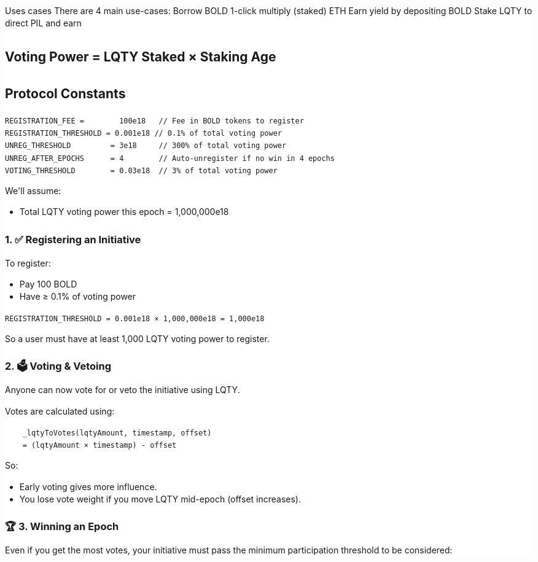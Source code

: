 Uses cases There are 4 main use-cases:
Borrow BOLD
1-click multiply (staked) ETH
Earn yield by depositing BOLD
Stake LQTY to direct PIL and earn


## Voting Power = LQTY Staked × Staking Age


## Protocol Constants

``` Solidity
REGISTRATION_FEE =        100e18   // Fee in BOLD tokens to register
REGISTRATION_THRESHOLD = 0.001e18 // 0.1% of total voting power
UNREG_THRESHOLD         = 3e18     // 300% of total voting power
UNREG_AFTER_EPOCHS      = 4        // Auto-unregister if no win in 4 epochs
VOTING_THRESHOLD        = 0.03e18  // 3% of total voting power
```
We'll assume:

- Total LQTY voting power this epoch = 1,000,000e18


### 1. ✅ Registering an Initiative

To register:
- Pay 100 BOLD
- Have ≥ 0.1% of voting power

``` Solidity
REGISTRATION_THRESHOLD = 0.001e18 × 1,000,000e18 = 1,000e18
```
So a user must have at least 1,000 LQTY voting power to register.

### 2. 🗳️ Voting & Vetoing

Anyone can now vote for or veto the initiative using LQTY.

Votes are calculated using:
``` Solidity
    _lqtyToVotes(lqtyAmount, timestamp, offset)
    = (lqtyAmount × timestamp) - offset
```


So:

- Early voting gives more influence.
- You lose vote weight if you move LQTY mid-epoch (offset increases).


### 🏆 3. Winning an Epoch

Even if you get the most votes, your initiative must pass the minimum participation threshold to be considered:
